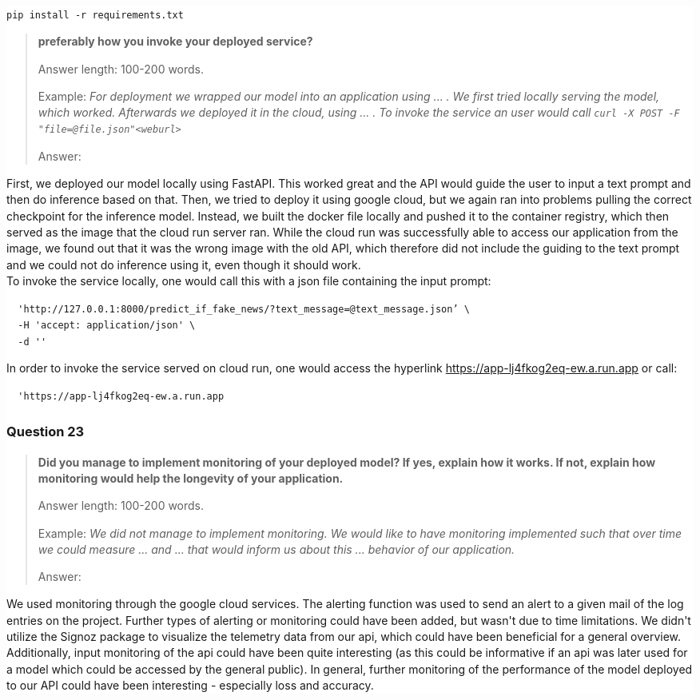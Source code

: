 ```pip install -r requirements.txt```
> **preferably how you invoke your deployed service?**
>
> Answer length: 100-200 words.
>
> Example:
> *For deployment we wrapped our model into an application using ... . We first tried locally serving the model, which*
> *worked. Afterwards we deployed it in the cloud, using ... . To invoke the service an user would call*
> *`curl -X POST -F "file=@file.json"<weburl>`*
>
> Answer:

First, we deployed our model locally using FastAPI. This worked great and the API would guide the user to input a text prompt and then do inference based on that. Then, we tried to deploy it using google cloud, but we again ran into problems pulling the correct checkpoint for the inference model. Instead, we built the docker file locally and pushed it to the container registry, which then served as the image that the cloud run server ran. While the cloud run was successfully able to access our application from the image, we found out that it was the wrong image with the old API, which therefore did not include the guiding to the text prompt and we could not do inference using it, even though it should work. 
\
To invoke the service locally, one would call this with a json file containing the input prompt:
```curl -X 'POST' \
  'http://127.0.0.1:8000/predict_if_fake_news/?text_message=@text_message.json’ \
  -H 'accept: application/json' \
  -d ''
```
In order to invoke the service served on cloud run, one would access the hyperlink <https://app-lj4fkog2eq-ew.a.run.app> or call:
```curl -X 'POST' \
  'https://app-lj4fkog2eq-ew.a.run.app
```

### Question 23

> **Did you manage to implement monitoring of your deployed model? If yes, explain how it works. If not, explain how**
> **monitoring would help the longevity of your application.**
>
> Answer length: 100-200 words.
>
> Example:
> *We did not manage to implement monitoring. We would like to have monitoring implemented such that over time we could*
> *measure ... and ... that would inform us about this ... behavior of our application.*
>
> Answer:

We used monitoring through the google cloud services. The alerting function was used to send an alert to a given mail of the log entries on the project. Further types of alerting or monitoring could have been added, but wasn't due to time limitations. We didn't utilize the Signoz package to visualize the telemetry data from our api, which could have been beneficial for a general overview. Additionally, input monitoring of the api could have been quite interesting (as this could be informative if an api was later used for a model which could be accessed by the general public). In general, further monitoring of the performance of the model deployed to our API could have been interesting - especially loss and accuracy. 
